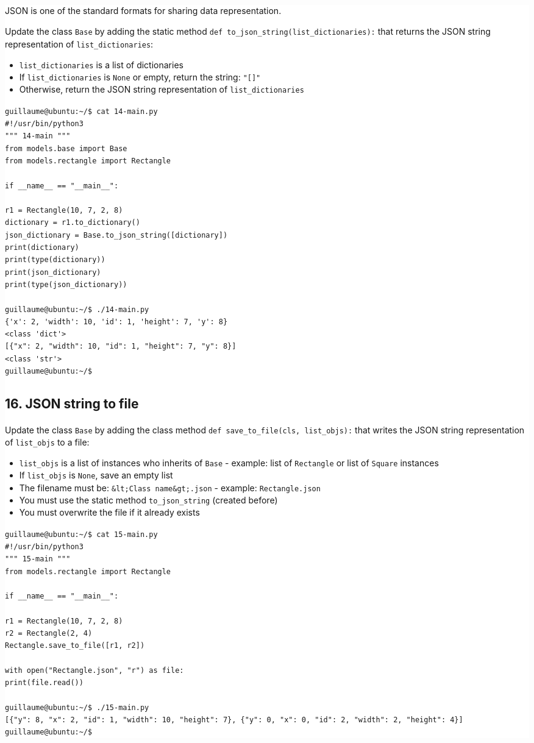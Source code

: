 JSON is one of the standard formats for sharing data representation.

Update the class `Base` by adding the static method `def to_json_string(list_dictionaries):` that returns the JSON string representation of `list_dictionaries`:
+ `list_dictionaries` is a list of dictionaries
+ If `list_dictionaries` is `None` or empty, return the string: `"[]"`
+ Otherwise, return the JSON string representation of `list_dictionaries`

```
guillaume@ubuntu:~/$ cat 14-main.py
#!/usr/bin/python3
""" 14-main """
from models.base import Base
from models.rectangle import Rectangle

if __name__ == "__main__":

r1 = Rectangle(10, 7, 2, 8)
dictionary = r1.to_dictionary()
json_dictionary = Base.to_json_string([dictionary])
print(dictionary)
print(type(dictionary))
print(json_dictionary)
print(type(json_dictionary))

guillaume@ubuntu:~/$ ./14-main.py
{'x': 2, 'width': 10, 'id': 1, 'height': 7, 'y': 8}
<class 'dict'>
[{"x": 2, "width": 10, "id": 1, "height": 7, "y": 8}]
<class 'str'>
guillaume@ubuntu:~/$ 
```


## 16. JSON string to file

Update the class `Base` by adding the class method `def save_to_file(cls, list_objs):` that writes the JSON string representation of `list_objs` to a file:
+ `list_objs` is a list of instances who inherits of `Base` - example: list of `Rectangle` or list of `Square` instances
+ If `list_objs` is `None`, save an empty list
+ The filename must be: `&lt;Class name&gt;.json` - example: `Rectangle.json`
+ You must use the static method `to_json_string` (created before)
+ You must overwrite the file if it already exists

```
guillaume@ubuntu:~/$ cat 15-main.py
#!/usr/bin/python3
""" 15-main """
from models.rectangle import Rectangle

if __name__ == "__main__":

r1 = Rectangle(10, 7, 2, 8)
r2 = Rectangle(2, 4)
Rectangle.save_to_file([r1, r2])

with open("Rectangle.json", "r") as file:
print(file.read())

guillaume@ubuntu:~/$ ./15-main.py
[{"y": 8, "x": 2, "id": 1, "width": 10, "height": 7}, {"y": 0, "x": 0, "id": 2, "width": 2, "height": 4}]
guillaume@ubuntu:~/$ 
```
